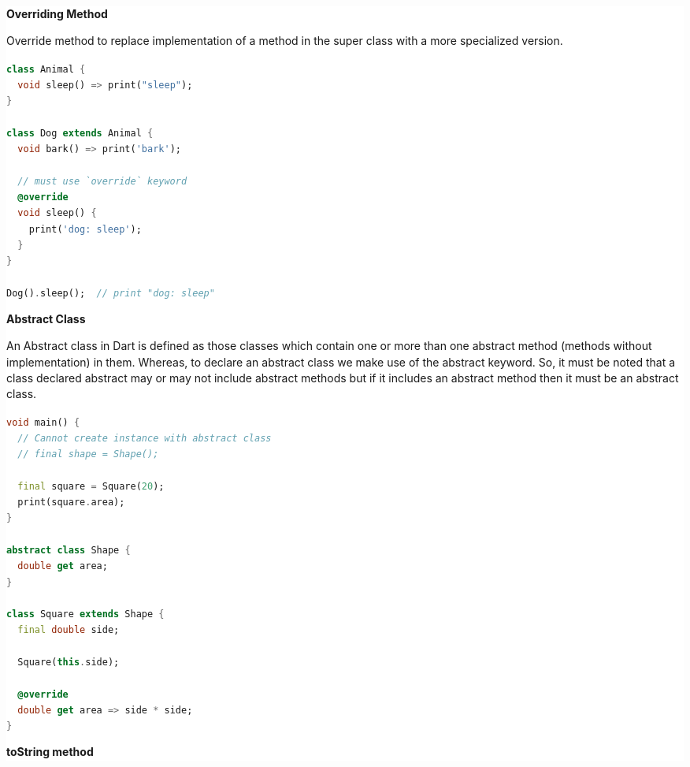 **Overriding Method**

Override method to replace implementation of a method in the super class with a more specialized version.

```dart
class Animal {
  void sleep() => print("sleep");
}

class Dog extends Animal {
  void bark() => print('bark');

  // must use `override` keyword
  @override
  void sleep() {
    print('dog: sleep');
  }
}

Dog().sleep();  // print "dog: sleep"
```

**Abstract Class**

An Abstract class in Dart is defined as those classes which contain one or more than one abstract method (methods without implementation) in them. Whereas, to declare an abstract class we make use of the abstract keyword. So, it must be noted that a class declared abstract may or may not include abstract methods but if it includes an abstract method then it must be an abstract class.

```dart
void main() {
  // Cannot create instance with abstract class
  // final shape = Shape();

  final square = Square(20);
  print(square.area);
}

abstract class Shape {
  double get area;
}

class Square extends Shape {
  final double side;

  Square(this.side);

  @override
  double get area => side * side;
}
```

**toString method**
